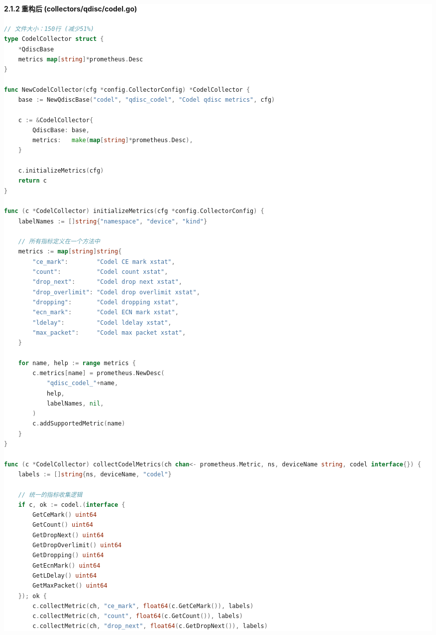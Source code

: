 #### 2.1.2 重构后 (collectors/qdisc/codel.go)
```go
// 文件大小：150行 (减少51%)
type CodelCollector struct {
    *QdiscBase
    metrics map[string]*prometheus.Desc
}

func NewCodelCollector(cfg *config.CollectorConfig) *CodelCollector {
    base := NewQdiscBase("codel", "qdisc_codel", "Codel qdisc metrics", cfg)
    
    c := &CodelCollector{
        QdiscBase: base,
        metrics:   make(map[string]*prometheus.Desc),
    }
    
    c.initializeMetrics(cfg)
    return c
}

func (c *CodelCollector) initializeMetrics(cfg *config.CollectorConfig) {
    labelNames := []string{"namespace", "device", "kind"}
    
    // 所有指标定义在一个方法中
    metrics := map[string]string{
        "ce_mark":        "Codel CE mark xstat",
        "count":          "Codel count xstat",
        "drop_next":      "Codel drop next xstat",
        "drop_overlimit": "Codel drop overlimit xstat",
        "dropping":       "Codel dropping xstat",
        "ecn_mark":       "Codel ECN mark xstat",
        "ldelay":         "Codel ldelay xstat",
        "max_packet":     "Codel max packet xstat",
    }
    
    for name, help := range metrics {
        c.metrics[name] = prometheus.NewDesc(
            "qdisc_codel_"+name,
            help,
            labelNames, nil,
        )
        c.addSupportedMetric(name)
    }
}

func (c *CodelCollector) collectCodelMetrics(ch chan<- prometheus.Metric, ns, deviceName string, codel interface{}) {
    labels := []string{ns, deviceName, "codel"}
    
    // 统一的指标收集逻辑
    if c, ok := codel.(interface {
        GetCeMark() uint64
        GetCount() uint64
        GetDropNext() uint64
        GetDropOverlimit() uint64
        GetDropping() uint64
        GetEcnMark() uint64
        GetLDelay() uint64
        GetMaxPacket() uint64
    }); ok {
        c.collectMetric(ch, "ce_mark", float64(c.GetCeMark()), labels)
        c.collectMetric(ch, "count", float64(c.GetCount()), labels)
        c.collectMetric(ch, "drop_next", float64(c.GetDropNext()), labels)
```